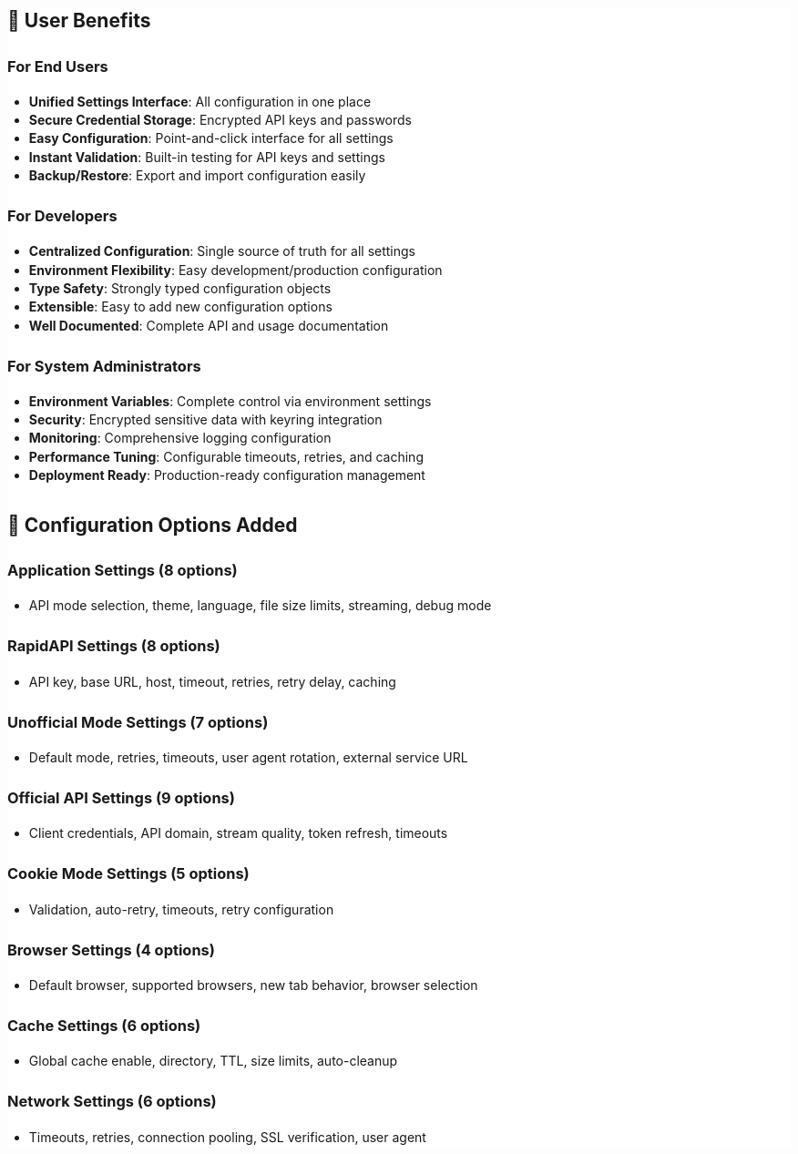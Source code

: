 ## 🌟 User Benefits

### For End Users
- **Unified Settings Interface**: All configuration in one place
- **Secure Credential Storage**: Encrypted API keys and passwords
- **Easy Configuration**: Point-and-click interface for all settings
- **Instant Validation**: Built-in testing for API keys and settings
- **Backup/Restore**: Export and import configuration easily

### For Developers
- **Centralized Configuration**: Single source of truth for all settings
- **Environment Flexibility**: Easy development/production configuration
- **Type Safety**: Strongly typed configuration objects
- **Extensible**: Easy to add new configuration options
- **Well Documented**: Complete API and usage documentation

### For System Administrators
- **Environment Variables**: Complete control via environment settings
- **Security**: Encrypted sensitive data with keyring integration
- **Monitoring**: Comprehensive logging configuration
- **Performance Tuning**: Configurable timeouts, retries, and caching
- **Deployment Ready**: Production-ready configuration management

## 🚀 Configuration Options Added

### Application Settings (8 options)
- API mode selection, theme, language, file size limits, streaming, debug mode

### RapidAPI Settings (8 options)  
- API key, base URL, host, timeout, retries, retry delay, caching

### Unofficial Mode Settings (7 options)
- Default mode, retries, timeouts, user agent rotation, external service URL

### Official API Settings (9 options)
- Client credentials, API domain, stream quality, token refresh, timeouts

### Cookie Mode Settings (5 options)
- Validation, auto-retry, timeouts, retry configuration

### Browser Settings (4 options)
- Default browser, supported browsers, new tab behavior, browser selection

### Cache Settings (6 options)
- Global cache enable, directory, TTL, size limits, auto-cleanup

### Network Settings (6 options)
- Timeouts, retries, connection pooling, SSL verification, user agent
